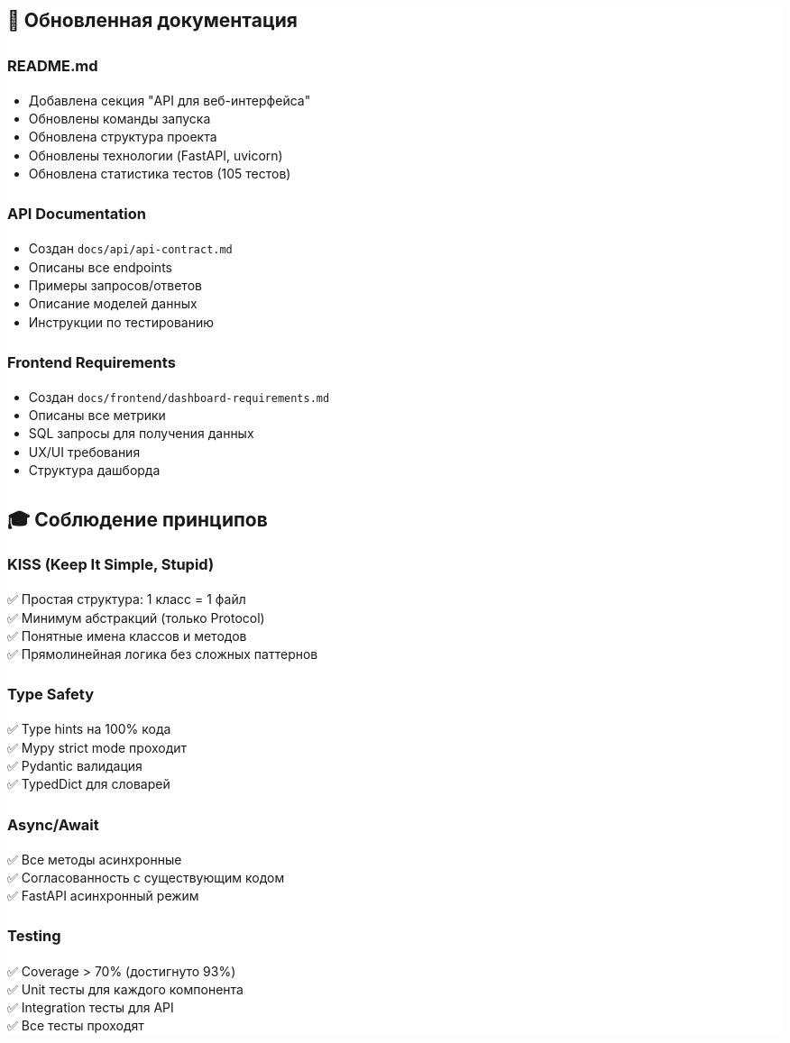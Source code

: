 ## 📝 Обновленная документация

### README.md
- Добавлена секция "API для веб-интерфейса"
- Обновлены команды запуска
- Обновлена структура проекта
- Обновлены технологии (FastAPI, uvicorn)
- Обновлена статистика тестов (105 тестов)

### API Documentation
- Создан `docs/api/api-contract.md`
- Описаны все endpoints
- Примеры запросов/ответов
- Описание моделей данных
- Инструкции по тестированию

### Frontend Requirements
- Создан `docs/frontend/dashboard-requirements.md`
- Описаны все метрики
- SQL запросы для получения данных
- UX/UI требования
- Структура дашборда

## 🎓 Соблюдение принципов

### KISS (Keep It Simple, Stupid)
✅ Простая структура: 1 класс = 1 файл  
✅ Минимум абстракций (только Protocol)  
✅ Понятные имена классов и методов  
✅ Прямолинейная логика без сложных паттернов

### Type Safety
✅ Type hints на 100% кода  
✅ Mypy strict mode проходит  
✅ Pydantic валидация  
✅ TypedDict для словарей

### Async/Await
✅ Все методы асинхронные  
✅ Согласованность с существующим кодом  
✅ FastAPI асинхронный режим

### Testing
✅ Coverage > 70% (достигнуто 93%)  
✅ Unit тесты для каждого компонента  
✅ Integration тесты для API  
✅ Все тесты проходят

